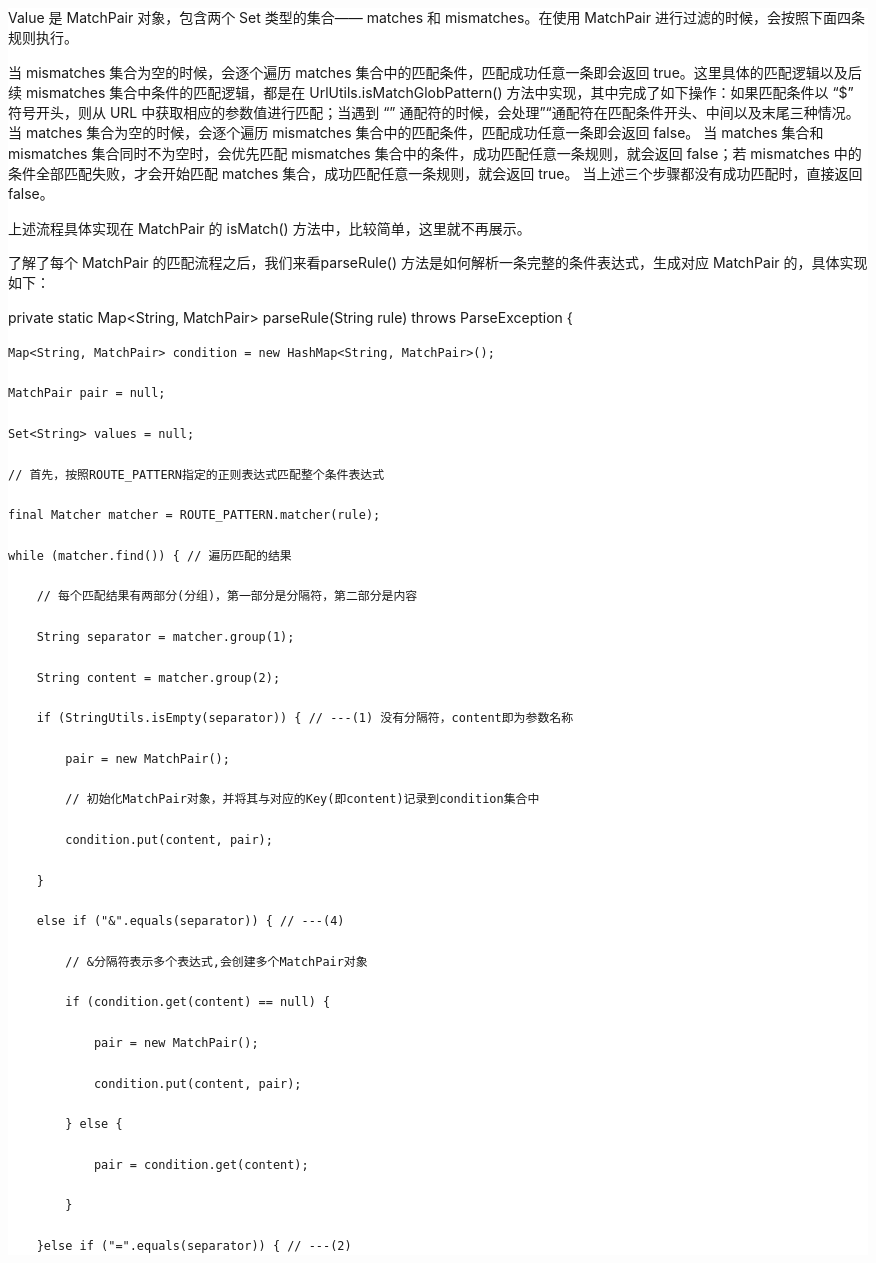 
Value 是 MatchPair 对象，包含两个 Set 类型的集合—— matches 和 mismatches。在使用 MatchPair 进行过滤的时候，会按照下面四条规则执行。


当 mismatches 集合为空的时候，会逐个遍历 matches 集合中的匹配条件，匹配成功任意一条即会返回 true。这里具体的匹配逻辑以及后续 mismatches 集合中条件的匹配逻辑，都是在 UrlUtils.isMatchGlobPattern() 方法中实现，其中完成了如下操作：如果匹配条件以 “$” 符号开头，则从 URL 中获取相应的参数值进行匹配；当遇到 “” 通配符的时候，会处理”“通配符在匹配条件开头、中间以及末尾三种情况。
当 matches 集合为空的时候，会逐个遍历 mismatches 集合中的匹配条件，匹配成功任意一条即会返回 false。
当 matches 集合和 mismatches 集合同时不为空时，会优先匹配 mismatches 集合中的条件，成功匹配任意一条规则，就会返回 false；若 mismatches 中的条件全部匹配失败，才会开始匹配 matches 集合，成功匹配任意一条规则，就会返回 true。
当上述三个步骤都没有成功匹配时，直接返回 false。


上述流程具体实现在 MatchPair 的 isMatch() 方法中，比较简单，这里就不再展示。

了解了每个 MatchPair 的匹配流程之后，我们来看parseRule() 方法是如何解析一条完整的条件表达式，生成对应 MatchPair 的，具体实现如下：

private static Map<String, MatchPair> parseRule(String rule) throws ParseException {

    Map<String, MatchPair> condition = new HashMap<String, MatchPair>();

    MatchPair pair = null;

    Set<String> values = null;

    // 首先，按照ROUTE_PATTERN指定的正则表达式匹配整个条件表达式

    final Matcher matcher = ROUTE_PATTERN.matcher(rule);

    while (matcher.find()) { // 遍历匹配的结果

        // 每个匹配结果有两部分(分组)，第一部分是分隔符，第二部分是内容

        String separator = matcher.group(1); 

        String content = matcher.group(2);

        if (StringUtils.isEmpty(separator)) { // ---(1) 没有分隔符，content即为参数名称

            pair = new MatchPair();

            // 初始化MatchPair对象，并将其与对应的Key(即content)记录到condition集合中

            condition.put(content, pair); 

        }

        else if ("&".equals(separator)) { // ---(4)

            // &分隔符表示多个表达式,会创建多个MatchPair对象

            if (condition.get(content) == null) {

                pair = new MatchPair();

                condition.put(content, pair);

            } else {

                pair = condition.get(content);

            }

        }else if ("=".equals(separator)) { // ---(2) 
